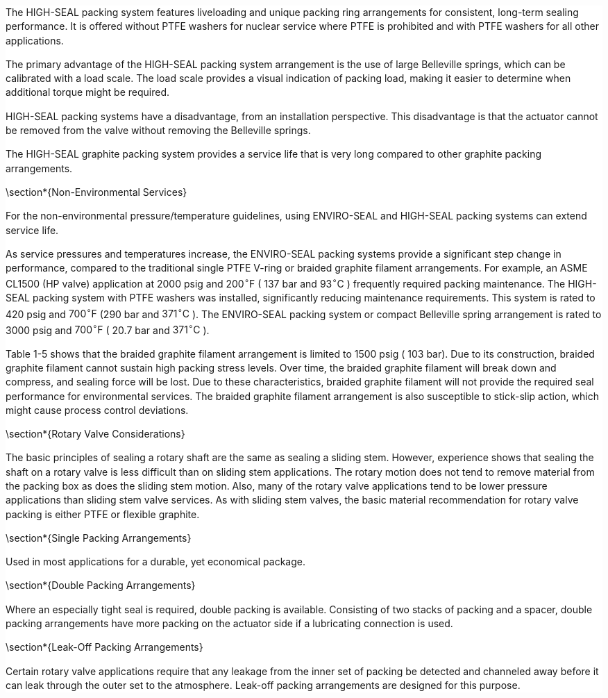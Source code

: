 The HIGH-SEAL packing system features liveloading and unique packing ring arrangements for consistent, long-term sealing performance. It is offered without PTFE washers for nuclear service where PTFE is prohibited and with PTFE washers for all other applications.

The primary advantage of the HIGH-SEAL packing system arrangement is the use of large Belleville springs, which can be calibrated with a load scale. The load scale provides a visual indication of packing load, making it easier to determine when additional torque might be required.

HIGH-SEAL packing systems have a disadvantage, from an installation perspective. This disadvantage is that the actuator cannot be removed from the valve without removing the Belleville springs.

The HIGH-SEAL graphite packing system provides a service life that is very long compared to other graphite packing arrangements.

\section*{Non-Environmental Services}

For the non-environmental pressure/temperature guidelines, using ENVIRO-SEAL and HIGH-SEAL packing systems can extend service life.

As service pressures and temperatures increase, the ENVIRO-SEAL packing systems provide a significant step change in performance, compared to the traditional single PTFE V-ring or braided graphite filament arrangements. For example, an ASME CL1500 (HP valve) application at 2000 psig and $200^{\circ} \mathrm{F}$ ( 137 bar and $93^{\circ} \mathrm{C}$ ) frequently required packing maintenance. The HIGH-SEAL packing system with PTFE washers was installed, significantly reducing maintenance requirements. This system is rated to 420 psig and $700^{\circ} \mathrm{F}$ (290 bar and $371^{\circ} \mathrm{C}$ ). The ENVIRO-SEAL packing system or compact Belleville spring arrangement is rated to 3000 psig and $700^{\circ} \mathrm{F}$ ( 20.7 bar and $371^{\circ} \mathrm{C}$ ).

Table 1-5 shows that the braided graphite filament arrangement is limited to 1500 psig ( 103 bar). Due to its construction, braided graphite filament cannot sustain high packing stress levels. Over time, the braided graphite filament will break down and compress, and sealing force will be lost. Due to these characteristics, braided graphite filament will not provide the required seal performance for environmental services. The braided graphite filament arrangement is also susceptible to stick-slip action, which might cause process control deviations.

\section*{Rotary Valve Considerations}

The basic principles of sealing a rotary shaft are the same as sealing a sliding stem. However, experience shows that sealing the shaft on a rotary valve is less difficult than on sliding stem applications. The rotary motion does not tend to remove material from the packing box as does the sliding stem motion. Also, many of the rotary valve applications tend to be lower pressure applications than sliding stem valve services. As with sliding stem valves, the basic material recommendation for rotary valve packing is either PTFE or flexible graphite.

\section*{Single Packing Arrangements}

Used in most applications for a durable, yet economical package.

\section*{Double Packing Arrangements}

Where an especially tight seal is required, double packing is available. Consisting of two stacks of packing and a spacer, double packing arrangements have more packing on the actuator side if a lubricating connection is used.

\section*{Leak-Off Packing Arrangements}

Certain rotary valve applications require that any leakage from the inner set of packing be detected and channeled away before it can leak through the outer set to the atmosphere. Leak-off packing arrangements are designed for this purpose.
